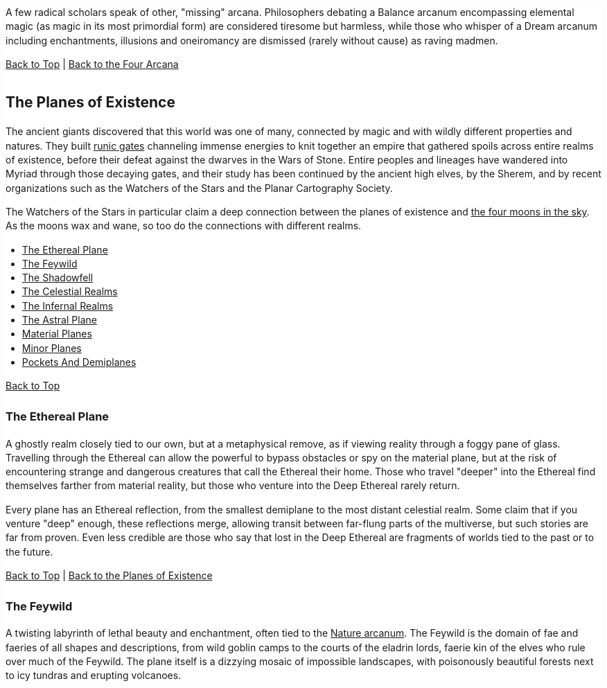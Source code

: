 A few radical scholars speak of other, "missing" arcana. Philosophers debating a Balance arcanum encompassing elemental magic (as magic in its most primordial form) are considered tiresome but harmless, while those who whisper of a Dream arcanum including enchantments, illusions and oneiromancy are dismissed (rarely without cause) as raving madmen.

[Back to Top](#) \| [Back to the Four Arcana](#the-four-arcana)

## The Planes of Existence

The ancient giants discovered that this world was one of many, connected by magic and with wildly different properties and natures. They built [runic gates](#the-runic-gates) channeling immense energies to knit together an empire that gathered spoils across entire realms of existence, before their defeat against the dwarves in the Wars of Stone. Entire peoples and lineages have wandered into Myriad through those decaying gates, and their study has been continued by the ancient high elves, by the Sherem, and by recent organizations such as the Watchers of the Stars and the Planar Cartography Society.

The Watchers of the Stars in particular claim a deep connection between the planes of existence and [the four moons in the sky]({{site.baseurl}}/campaigns/wellspring/setting/daily-life#celestial-bodies). As the moons wax and wane, so too do the connections with different realms.

- [The Ethereal Plane](#the-ethereal-plane)
- [The Feywild](#the-feywild)
- [The Shadowfell](#the-shadowfell)
- [The Celestial Realms](#the-celestial-realms)
- [The Infernal Realms](#the-infernal-realms)
- [The Astral Plane](#the-astral-plane)
- [Material Planes](#material-planes)
- [Minor Planes](#minor-planes)
- [Pockets And Demiplanes](#pockets-and-demiplanes)

[Back to Top](#)

### The Ethereal Plane

A ghostly realm closely tied to our own, but at a metaphysical remove, as if viewing reality through a foggy pane of glass. Travelling through the Ethereal can allow the powerful to bypass obstacles or spy on the material plane, but at the risk of encountering strange and dangerous creatures that call the Ethereal their home. Those who travel "deeper" into the Ethereal find themselves farther from material reality, but those who venture into the Deep Ethereal rarely return.

Every plane has an Ethereal reflection, from the smallest demiplane to the most distant celestial realm. Some claim that if you venture "deep" enough, these reflections merge, allowing transit between far-flung parts of the multiverse, but such stories are far from proven. Even less credible are those who say that lost in the Deep Ethereal are fragments of worlds tied to the past or to the future.

[Back to Top](#) \| [Back to the Planes of Existence](#the-planes-of-existence)

### The Feywild

A twisting labyrinth of lethal beauty and enchantment, often tied to the [Nature arcanum](#the-nature-arcanum). The Feywild is the domain of fae and faeries of all shapes and descriptions, from wild goblin camps to the courts of the eladrin lords, faerie kin of the elves who rule over much of the Feywild. The plane itself is a dizzying mosaic of impossible landscapes, with poisonously beautiful forests next to icy tundras and erupting volcanoes.
